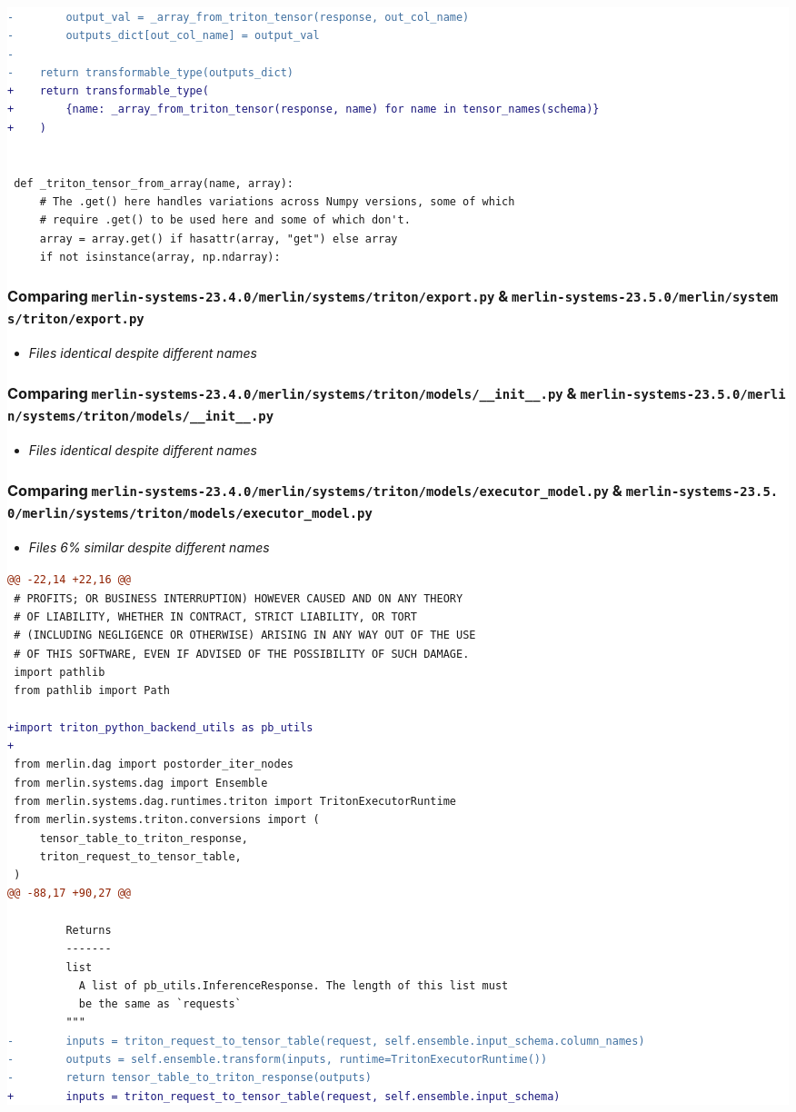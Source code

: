 ```diff
-        output_val = _array_from_triton_tensor(response, out_col_name)
-        outputs_dict[out_col_name] = output_val
-
-    return transformable_type(outputs_dict)
+    return transformable_type(
+        {name: _array_from_triton_tensor(response, name) for name in tensor_names(schema)}
+    )
 
 
 def _triton_tensor_from_array(name, array):
     # The .get() here handles variations across Numpy versions, some of which
     # require .get() to be used here and some of which don't.
     array = array.get() if hasattr(array, "get") else array
     if not isinstance(array, np.ndarray):
```

### Comparing `merlin-systems-23.4.0/merlin/systems/triton/export.py` & `merlin-systems-23.5.0/merlin/systems/triton/export.py`

 * *Files identical despite different names*

### Comparing `merlin-systems-23.4.0/merlin/systems/triton/models/__init__.py` & `merlin-systems-23.5.0/merlin/systems/triton/models/__init__.py`

 * *Files identical despite different names*

### Comparing `merlin-systems-23.4.0/merlin/systems/triton/models/executor_model.py` & `merlin-systems-23.5.0/merlin/systems/triton/models/executor_model.py`

 * *Files 6% similar despite different names*

```diff
@@ -22,14 +22,16 @@
 # PROFITS; OR BUSINESS INTERRUPTION) HOWEVER CAUSED AND ON ANY THEORY
 # OF LIABILITY, WHETHER IN CONTRACT, STRICT LIABILITY, OR TORT
 # (INCLUDING NEGLIGENCE OR OTHERWISE) ARISING IN ANY WAY OUT OF THE USE
 # OF THIS SOFTWARE, EVEN IF ADVISED OF THE POSSIBILITY OF SUCH DAMAGE.
 import pathlib
 from pathlib import Path
 
+import triton_python_backend_utils as pb_utils
+
 from merlin.dag import postorder_iter_nodes
 from merlin.systems.dag import Ensemble
 from merlin.systems.dag.runtimes.triton import TritonExecutorRuntime
 from merlin.systems.triton.conversions import (
     tensor_table_to_triton_response,
     triton_request_to_tensor_table,
 )
@@ -88,17 +90,27 @@
 
         Returns
         -------
         list
           A list of pb_utils.InferenceResponse. The length of this list must
           be the same as `requests`
         """
-        inputs = triton_request_to_tensor_table(request, self.ensemble.input_schema.column_names)
-        outputs = self.ensemble.transform(inputs, runtime=TritonExecutorRuntime())
-        return tensor_table_to_triton_response(outputs)
+        inputs = triton_request_to_tensor_table(request, self.ensemble.input_schema)
```
